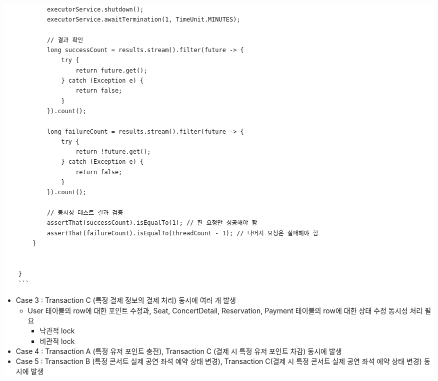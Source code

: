                 executorService.shutdown();
                executorService.awaitTermination(1, TimeUnit.MINUTES);
        
                // 결과 확인
                long successCount = results.stream().filter(future -> {
                    try {
                        return future.get();
                    } catch (Exception e) {
                        return false;
                    }
                }).count();
        
                long failureCount = results.stream().filter(future -> {
                    try {
                        return !future.get();
                    } catch (Exception e) {
                        return false;
                    }
                }).count();
        
                // 동시성 테스트 결과 검증
                assertThat(successCount).isEqualTo(1); // 한 요청만 성공해야 함
                assertThat(failureCount).isEqualTo(threadCount - 1); // 나머지 요청은 실패해야 함
            }
        
        
        }
        ```
* Case 3  : Transaction C (특정 결제 정보의 결제 처리) 동시에 여러 개 발생
    * User 테이블의 row에 대한 포인트 수정과, Seat, ConcertDetail, Reservation, Payment 테이블의 row에 대한 상태 수정 동시성 처리 필요
      * 낙관적 lock
      * 비관적 lock
* Case 4  : Transaction A (특정 유저 포인트 충전), Transaction C (결제 시 특정 유저 포인트 차감) 동시에 발생
* Case 5  : Transaction B (특정 콘서트 실제 공연 좌석 예약 상태 변경), Transaction C(결제 시 특정 콘서트 실제 공연 좌석 에약 상태 변경) 동시에 발생
  
